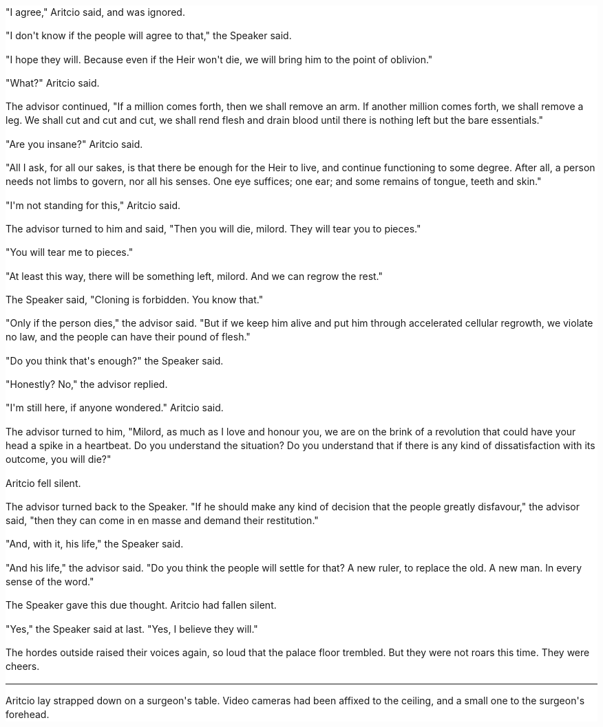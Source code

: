 "I agree," Aritcio said, and was ignored.

"I don't know if the people will agree to that," the Speaker said.

"I hope they will. Because even if the Heir won't die, we will bring him to the point of oblivion."

"What?" Aritcio said.

The advisor continued, "If a million comes forth, then we shall remove an arm. If another million comes forth, we shall remove a leg. We shall cut and cut and cut, we shall rend flesh and drain blood until there is nothing left but the bare essentials."

"Are you insane?" Aritcio said.

"All I ask, for all our sakes, is that there be enough for the Heir to live, and continue functioning to some degree. After all, a person needs not limbs to govern, nor all his senses. One eye suffices; one ear; and some remains of tongue, teeth and skin."

"I'm not standing for this," Aritcio said.

The advisor turned to him and said, "Then you will die, milord. They will tear you to pieces."

"You will tear me to pieces."

"At least this way, there will be something left, milord. And we can regrow the rest."

The Speaker said, "Cloning is forbidden. You know that."

"Only if the person dies," the advisor said. "But if we keep him alive and put him through accelerated cellular regrowth, we violate no law, and the people can have their pound of flesh."

"Do you think that's enough?" the Speaker said.

"Honestly? No," the advisor replied.

"I'm still here, if anyone wondered." Aritcio said.

The advisor turned to him, "Milord, as much as I love and honour you, we are on the brink of a revolution that could have your head a spike in a heartbeat. Do you understand the situation? Do you understand that if there is any kind of dissatisfaction with its outcome, you will die?"

Aritcio fell silent.

The advisor turned back to the Speaker. "If he should make any kind of decision that the people greatly disfavour," the advisor said, "then they can come in en masse and demand their restitution."

"And, with it, his life," the Speaker said.

"And his life," the advisor said. "Do you think the people will settle for that? A new ruler, to replace the old. A new man. In every sense of the word."

The Speaker gave this due thought. Aritcio had fallen silent.

"Yes," the Speaker said at last. "Yes, I believe they will."

The hordes outside raised their voices again, so loud that the palace floor trembled. But they were not roars this time. They were cheers.

***

Aritcio lay strapped down on a surgeon's table. Video cameras had been affixed to the ceiling, and a small one to the surgeon's forehead.
